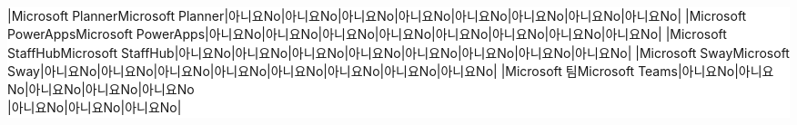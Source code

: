 |<span data-ttu-id="f6d5c-327">Microsoft Planner</span><span class="sxs-lookup"><span data-stu-id="f6d5c-327">Microsoft Planner</span></span>|<span data-ttu-id="f6d5c-328">아니요</span><span class="sxs-lookup"><span data-stu-id="f6d5c-328">No</span></span>|<span data-ttu-id="f6d5c-329">아니요</span><span class="sxs-lookup"><span data-stu-id="f6d5c-329">No</span></span>|<span data-ttu-id="f6d5c-330">아니요</span><span class="sxs-lookup"><span data-stu-id="f6d5c-330">No</span></span>|<span data-ttu-id="f6d5c-331">아니요</span><span class="sxs-lookup"><span data-stu-id="f6d5c-331">No</span></span>|<span data-ttu-id="f6d5c-332">아니요</span><span class="sxs-lookup"><span data-stu-id="f6d5c-332">No</span></span>|<span data-ttu-id="f6d5c-333">아니요</span><span class="sxs-lookup"><span data-stu-id="f6d5c-333">No</span></span>|<span data-ttu-id="f6d5c-334">아니요</span><span class="sxs-lookup"><span data-stu-id="f6d5c-334">No</span></span>|<span data-ttu-id="f6d5c-335">아니요</span><span class="sxs-lookup"><span data-stu-id="f6d5c-335">No</span></span>|
|<span data-ttu-id="f6d5c-336">Microsoft PowerApps</span><span class="sxs-lookup"><span data-stu-id="f6d5c-336">Microsoft PowerApps</span></span>|<span data-ttu-id="f6d5c-337">아니요</span><span class="sxs-lookup"><span data-stu-id="f6d5c-337">No</span></span>|<span data-ttu-id="f6d5c-338">아니요</span><span class="sxs-lookup"><span data-stu-id="f6d5c-338">No</span></span>|<span data-ttu-id="f6d5c-339">아니요</span><span class="sxs-lookup"><span data-stu-id="f6d5c-339">No</span></span>|<span data-ttu-id="f6d5c-340">아니요</span><span class="sxs-lookup"><span data-stu-id="f6d5c-340">No</span></span>|<span data-ttu-id="f6d5c-341">아니요</span><span class="sxs-lookup"><span data-stu-id="f6d5c-341">No</span></span>|<span data-ttu-id="f6d5c-342">아니요</span><span class="sxs-lookup"><span data-stu-id="f6d5c-342">No</span></span>|<span data-ttu-id="f6d5c-343">아니요</span><span class="sxs-lookup"><span data-stu-id="f6d5c-343">No</span></span>|<span data-ttu-id="f6d5c-344">아니요</span><span class="sxs-lookup"><span data-stu-id="f6d5c-344">No</span></span>|
|<span data-ttu-id="f6d5c-345">Microsoft StaffHub</span><span class="sxs-lookup"><span data-stu-id="f6d5c-345">Microsoft StaffHub</span></span>|<span data-ttu-id="f6d5c-346">아니요</span><span class="sxs-lookup"><span data-stu-id="f6d5c-346">No</span></span>|<span data-ttu-id="f6d5c-347">아니요</span><span class="sxs-lookup"><span data-stu-id="f6d5c-347">No</span></span>|<span data-ttu-id="f6d5c-348">아니요</span><span class="sxs-lookup"><span data-stu-id="f6d5c-348">No</span></span>|<span data-ttu-id="f6d5c-349">아니요</span><span class="sxs-lookup"><span data-stu-id="f6d5c-349">No</span></span>|<span data-ttu-id="f6d5c-350">아니요</span><span class="sxs-lookup"><span data-stu-id="f6d5c-350">No</span></span>|<span data-ttu-id="f6d5c-351">아니요</span><span class="sxs-lookup"><span data-stu-id="f6d5c-351">No</span></span>|<span data-ttu-id="f6d5c-352">아니요</span><span class="sxs-lookup"><span data-stu-id="f6d5c-352">No</span></span>|<span data-ttu-id="f6d5c-353">아니요</span><span class="sxs-lookup"><span data-stu-id="f6d5c-353">No</span></span>|
|<span data-ttu-id="f6d5c-354">Microsoft Sway</span><span class="sxs-lookup"><span data-stu-id="f6d5c-354">Microsoft Sway</span></span>|<span data-ttu-id="f6d5c-355">아니요</span><span class="sxs-lookup"><span data-stu-id="f6d5c-355">No</span></span>|<span data-ttu-id="f6d5c-356">아니요</span><span class="sxs-lookup"><span data-stu-id="f6d5c-356">No</span></span>|<span data-ttu-id="f6d5c-357">아니요</span><span class="sxs-lookup"><span data-stu-id="f6d5c-357">No</span></span>|<span data-ttu-id="f6d5c-358">아니요</span><span class="sxs-lookup"><span data-stu-id="f6d5c-358">No</span></span>|<span data-ttu-id="f6d5c-359">아니요</span><span class="sxs-lookup"><span data-stu-id="f6d5c-359">No</span></span>|<span data-ttu-id="f6d5c-360">아니요</span><span class="sxs-lookup"><span data-stu-id="f6d5c-360">No</span></span>|<span data-ttu-id="f6d5c-361">아니요</span><span class="sxs-lookup"><span data-stu-id="f6d5c-361">No</span></span>|<span data-ttu-id="f6d5c-362">아니요</span><span class="sxs-lookup"><span data-stu-id="f6d5c-362">No</span></span>|
|<span data-ttu-id="f6d5c-363">Microsoft 팀</span><span class="sxs-lookup"><span data-stu-id="f6d5c-363">Microsoft Teams</span></span>|<span data-ttu-id="f6d5c-364">아니요</span><span class="sxs-lookup"><span data-stu-id="f6d5c-364">No</span></span>|<span data-ttu-id="f6d5c-365">아니요</span><span class="sxs-lookup"><span data-stu-id="f6d5c-365">No</span></span>|<span data-ttu-id="f6d5c-366">아니요</span><span class="sxs-lookup"><span data-stu-id="f6d5c-366">No</span></span>|<span data-ttu-id="f6d5c-367">아니요</span><span class="sxs-lookup"><span data-stu-id="f6d5c-367">No</span></span>|<span data-ttu-id="f6d5c-368">아니요</span><span class="sxs-lookup"><span data-stu-id="f6d5c-368">No</span></span><br/> |<span data-ttu-id="f6d5c-369">아니요</span><span class="sxs-lookup"><span data-stu-id="f6d5c-369">No</span></span>|<span data-ttu-id="f6d5c-370">아니요</span><span class="sxs-lookup"><span data-stu-id="f6d5c-370">No</span></span>|<span data-ttu-id="f6d5c-371">아니요</span><span class="sxs-lookup"><span data-stu-id="f6d5c-371">No</span></span>|